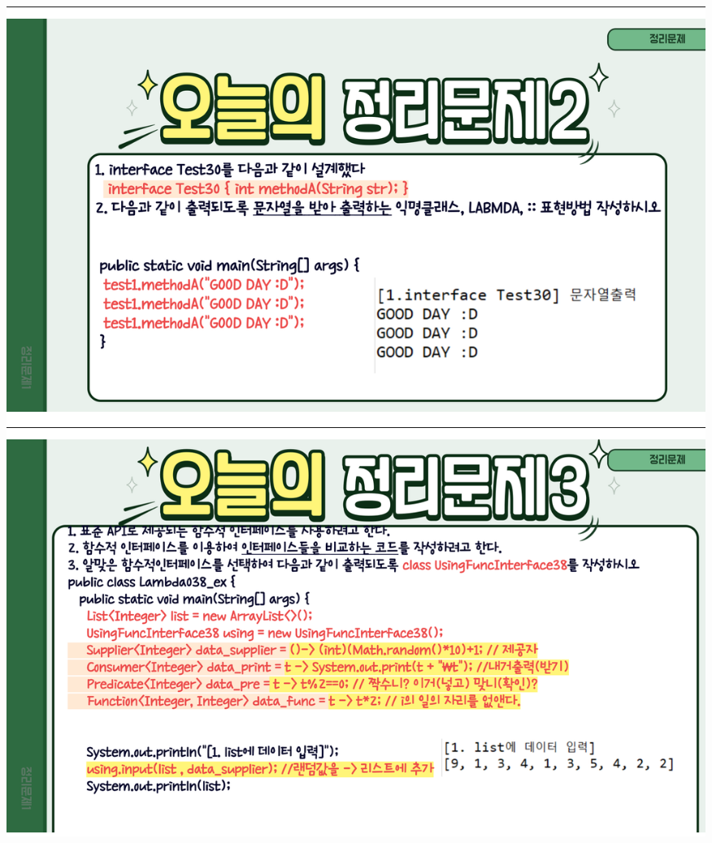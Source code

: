 

---

<img src="./chapter14-1/096.png" alt="lambda 096" width="100%" />



---

<img src="./chapter14-1/097.png" alt="lambda 097" width="100%" />
